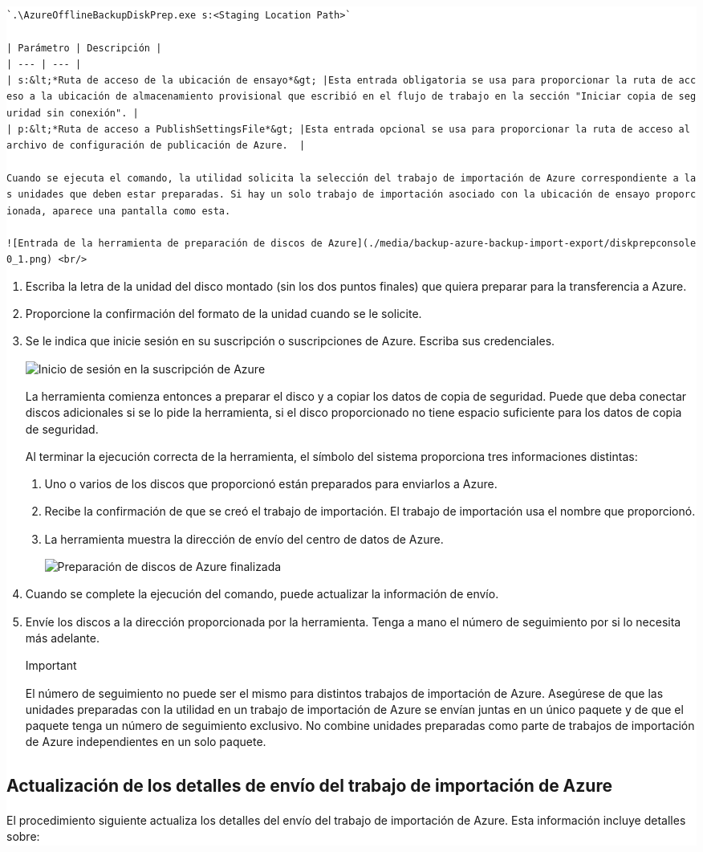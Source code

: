     `.\AzureOfflineBackupDiskPrep.exe s:<Staging Location Path>`

    | Parámetro | Descripción |
    | --- | --- |
    | s:&lt;*Ruta de acceso de la ubicación de ensayo*&gt; |Esta entrada obligatoria se usa para proporcionar la ruta de acceso a la ubicación de almacenamiento provisional que escribió en el flujo de trabajo en la sección "Iniciar copia de seguridad sin conexión". |
    | p:&lt;*Ruta de acceso a PublishSettingsFile*&gt; |Esta entrada opcional se usa para proporcionar la ruta de acceso al archivo de configuración de publicación de Azure.  |

    Cuando se ejecuta el comando, la utilidad solicita la selección del trabajo de importación de Azure correspondiente a las unidades que deben estar preparadas. Si hay un solo trabajo de importación asociado con la ubicación de ensayo proporcionada, aparece una pantalla como esta.

    ![Entrada de la herramienta de preparación de discos de Azure](./media/backup-azure-backup-import-export/diskprepconsole0_1.png) <br/>

1. Escriba la letra de la unidad del disco montado (sin los dos puntos finales) que quiera preparar para la transferencia a Azure.
1. Proporcione la confirmación del formato de la unidad cuando se le solicite.
1. Se le indica que inicie sesión en su suscripción o suscripciones de Azure. Escriba sus credenciales.

    ![Inicio de sesión en la suscripción de Azure](./media/backup-azure-backup-import-export/signindiskprep.png) <br/>

    La herramienta comienza entonces a preparar el disco y a copiar los datos de copia de seguridad. Puede que deba conectar discos adicionales si se lo pide la herramienta, si el disco proporcionado no tiene espacio suficiente para los datos de copia de seguridad. <br/>

    Al terminar la ejecución correcta de la herramienta, el símbolo del sistema proporciona tres informaciones distintas:

   1. Uno o varios de los discos que proporcionó están preparados para enviarlos a Azure.
   1. Recibe la confirmación de que se creó el trabajo de importación. El trabajo de importación usa el nombre que proporcionó.
   1. La herramienta muestra la dirección de envío del centro de datos de Azure.

      ![Preparación de discos de Azure finalizada](./media/backup-azure-backup-import-export/console2.png)<br/>

1. Cuando se complete la ejecución del comando, puede actualizar la información de envío.

1. Envíe los discos a la dirección proporcionada por la herramienta. Tenga a mano el número de seguimiento por si lo necesita más adelante.

   > [!IMPORTANT]
   > El número de seguimiento no puede ser el mismo para distintos trabajos de importación de Azure. Asegúrese de que las unidades preparadas con la utilidad en un trabajo de importación de Azure se envían juntas en un único paquete y de que el paquete tenga un número de seguimiento exclusivo. No combine unidades preparadas como parte de trabajos de importación de Azure independientes en un solo paquete.

## <a name="update-shipping-details-on-the-azure-import-job"></a>Actualización de los detalles de envío del trabajo de importación de Azure

El procedimiento siguiente actualiza los detalles del envío del trabajo de importación de Azure. Esta información incluye detalles sobre:
